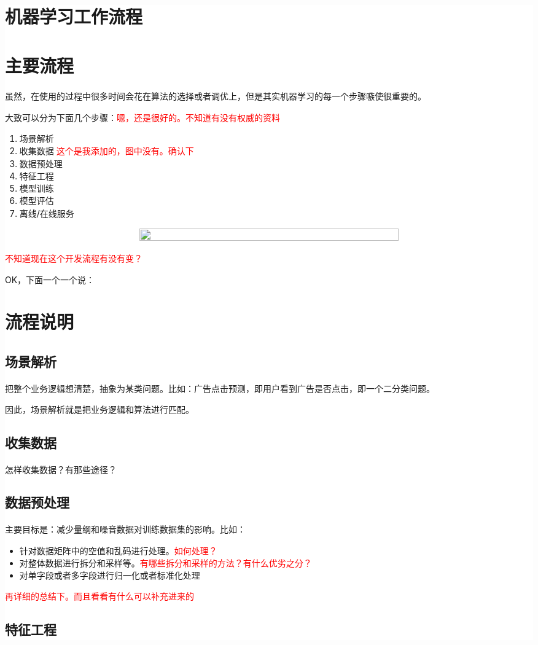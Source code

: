 # 机器学习工作流程


# 主要流程

虽然，在使用的过程中很多时间会花在算法的选择或者调优上，但是其实机器学习的每一个步骤嗾使很重要的。

大致可以分为下面几个步骤：<span style="color:red;">嗯，还是很好的。不知道有没有权威的资料</span>

1. 场景解析
2. 收集数据 <span style="color:red;">这个是我添加的，图中没有。确认下</span>
3. 数据预处理
4. 特征工程
5. 模型训练
6. 模型评估
7. 离线/在线服务

<p align="center">
    <img width="70%" height="70%" src="http://images.iterate.site/blog/image/180727/8f8EF1KDAJ.png?imageslim">
</p>

<span style="color:red;">不知道现在这个开发流程有没有变？</span>

OK，下面一个一个说：

# 流程说明

## 场景解析


把整个业务逻辑想清楚，抽象为某类问题。比如：广告点击预测，即用户看到广告是否点击，即一个二分类问题。

因此，场景解析就是把业务逻辑和算法进行匹配。


## 收集数据


怎样收集数据？有那些途径？


## 数据预处理

主要目标是：减少量纲和噪音数据对训练数据集的影响。比如：

* 针对数据矩阵中的空值和乱码进行处理。<span style="color:red;">如何处理？</span>
* 对整体数据进行拆分和采样等。<span style="color:red;">有哪些拆分和采样的方法？有什么优劣之分？</span>
* 对单字段或者多字段进行归一化或者标准化处理

<span style="color:red;">再详细的总结下。而且看看有什么可以补充进来的</span>


## 特征工程
